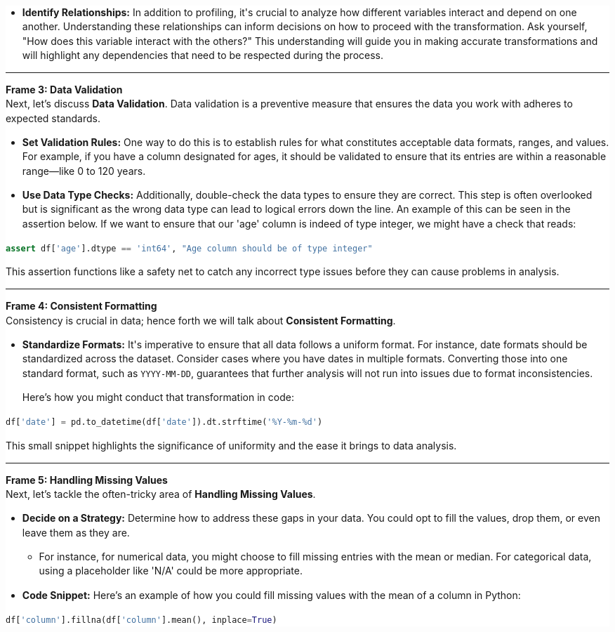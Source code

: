 - **Identify Relationships:** In addition to profiling, it's crucial to analyze how different variables interact and depend on one another. Understanding these relationships can inform decisions on how to proceed with the transformation. Ask yourself, "How does this variable interact with the others?" This understanding will guide you in making accurate transformations and will highlight any dependencies that need to be respected during the process.

---

**Frame 3: Data Validation**  
Next, let’s discuss **Data Validation**. Data validation is a preventive measure that ensures the data you work with adheres to expected standards.

- **Set Validation Rules:** One way to do this is to establish rules for what constitutes acceptable data formats, ranges, and values. For example, if you have a column designated for ages, it should be validated to ensure that its entries are within a reasonable range—like 0 to 120 years.

- **Use Data Type Checks:** Additionally, double-check the data types to ensure they are correct. This step is often overlooked but is significant as the wrong data type can lead to logical errors down the line. An example of this can be seen in the assertion below. If we want to ensure that our 'age' column is indeed of type integer, we might have a check that reads:

```python
assert df['age'].dtype == 'int64', "Age column should be of type integer"
```

This assertion functions like a safety net to catch any incorrect type issues before they can cause problems in analysis.

---

**Frame 4: Consistent Formatting**  
Consistency is crucial in data; hence forth we will talk about **Consistent Formatting**. 

- **Standardize Formats:** It's imperative to ensure that all data follows a uniform format. For instance, date formats should be standardized across the dataset. Consider cases where you have dates in multiple formats. Converting those into one standard format, such as `YYYY-MM-DD`, guarantees that further analysis will not run into issues due to format inconsistencies. 

  Here’s how you might conduct that transformation in code:
```python
df['date'] = pd.to_datetime(df['date']).dt.strftime('%Y-%m-%d')
```

This small snippet highlights the significance of uniformity and the ease it brings to data analysis.

---

**Frame 5: Handling Missing Values**  
Next, let’s tackle the often-tricky area of **Handling Missing Values**. 

- **Decide on a Strategy:** Determine how to address these gaps in your data. You could opt to fill the values, drop them, or even leave them as they are. 

  - For instance, for numerical data, you might choose to fill missing entries with the mean or median. For categorical data, using a placeholder like 'N/A' could be more appropriate. 

- **Code Snippet:** Here’s an example of how you could fill missing values with the mean of a column in Python:
```python
df['column'].fillna(df['column'].mean(), inplace=True)
```
